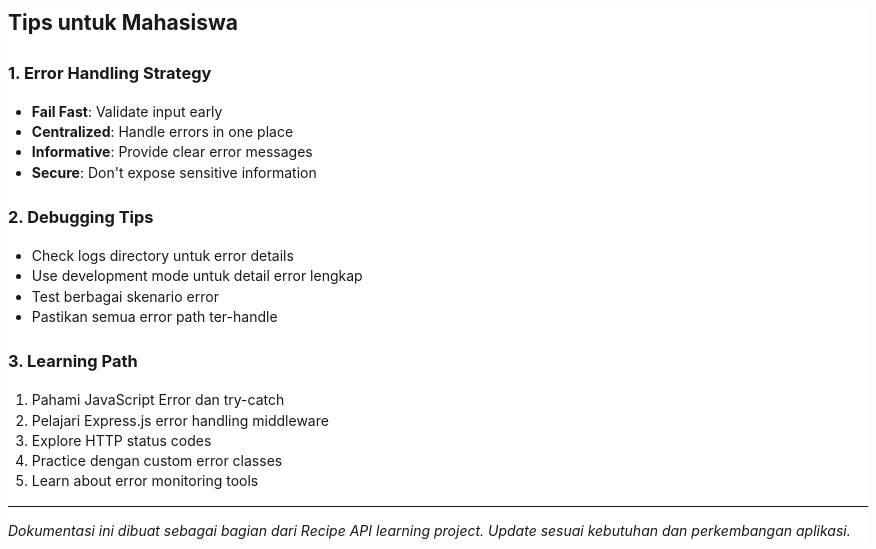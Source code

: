 ## Tips untuk Mahasiswa

### 1. Error Handling Strategy
- **Fail Fast**: Validate input early
- **Centralized**: Handle errors in one place
- **Informative**: Provide clear error messages
- **Secure**: Don't expose sensitive information

### 2. Debugging Tips
- Check logs directory untuk error details
- Use development mode untuk detail error lengkap
- Test berbagai skenario error
- Pastikan semua error path ter-handle

### 3. Learning Path
1. Pahami JavaScript Error dan try-catch
2. Pelajari Express.js error handling middleware
3. Explore HTTP status codes
4. Practice dengan custom error classes
5. Learn about error monitoring tools

---

*Dokumentasi ini dibuat sebagai bagian dari Recipe API learning project. Update sesuai kebutuhan dan perkembangan aplikasi.*
